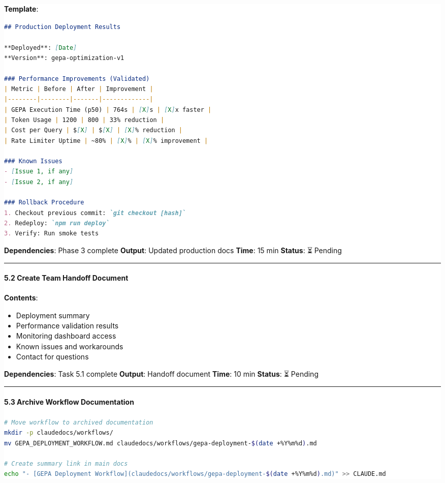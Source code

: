 **Template**:
```markdown
## Production Deployment Results

**Deployed**: [Date]
**Version**: gepa-optimization-v1

### Performance Improvements (Validated)
| Metric | Before | After | Improvement |
|--------|--------|-------|-------------|
| GEPA Execution Time (p50) | 764s | [X]s | [X]x faster |
| Token Usage | 1200 | 800 | 33% reduction |
| Cost per Query | $[X] | $[X] | [X]% reduction |
| Rate Limiter Uptime | ~80% | [X]% | [X]% improvement |

### Known Issues
- [Issue 1, if any]
- [Issue 2, if any]

### Rollback Procedure
1. Checkout previous commit: `git checkout [hash]`
2. Redeploy: `npm run deploy`
3. Verify: Run smoke tests
```

**Dependencies**: Phase 3 complete
**Output**: Updated production docs
**Time**: 15 min
**Status**: ⏳ Pending

---

#### 5.2 Create Team Handoff Document

**Contents**:
- Deployment summary
- Performance validation results
- Monitoring dashboard access
- Known issues and workarounds
- Contact for questions

**Dependencies**: Task 5.1 complete
**Output**: Handoff document
**Time**: 10 min
**Status**: ⏳ Pending

---

#### 5.3 Archive Workflow Documentation
```bash
# Move workflow to archived documentation
mkdir -p claudedocs/workflows/
mv GEPA_DEPLOYMENT_WORKFLOW.md claudedocs/workflows/gepa-deployment-$(date +%Y%m%d).md

# Create summary link in main docs
echo "- [GEPA Deployment Workflow](claudedocs/workflows/gepa-deployment-$(date +%Y%m%d).md)" >> CLAUDE.md
```
